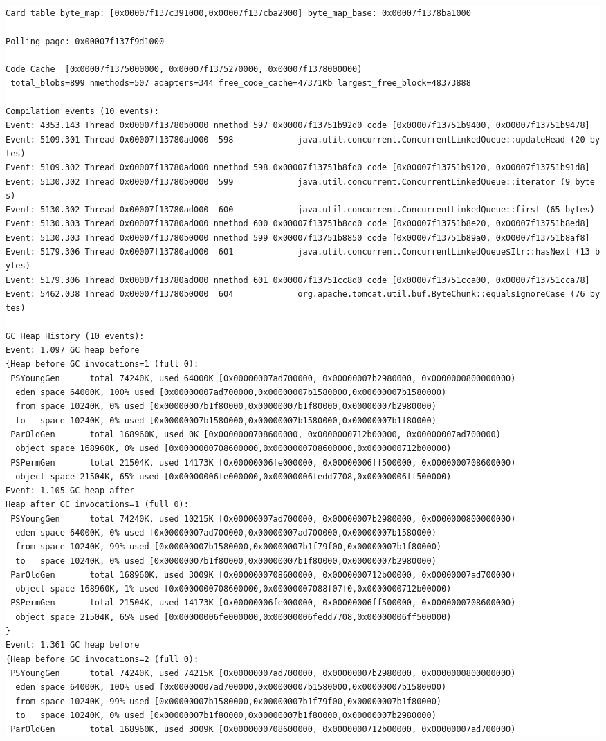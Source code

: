 	Card table byte_map: [0x00007f137c391000,0x00007f137cba2000] byte_map_base: 0x00007f1378ba1000
	
	Polling page: 0x00007f137f9d1000
	
	Code Cache  [0x00007f1375000000, 0x00007f1375270000, 0x00007f1378000000)
	 total_blobs=899 nmethods=507 adapters=344 free_code_cache=47371Kb largest_free_block=48373888
	
	Compilation events (10 events):
	Event: 4353.143 Thread 0x00007f13780b0000 nmethod 597 0x00007f13751b92d0 code [0x00007f13751b9400, 0x00007f13751b9478]
	Event: 5109.301 Thread 0x00007f13780ad000  598             java.util.concurrent.ConcurrentLinkedQueue::updateHead (20 bytes)
	Event: 5109.302 Thread 0x00007f13780ad000 nmethod 598 0x00007f13751b8fd0 code [0x00007f13751b9120, 0x00007f13751b91d8]
	Event: 5130.302 Thread 0x00007f13780b0000  599             java.util.concurrent.ConcurrentLinkedQueue::iterator (9 bytes)
	Event: 5130.302 Thread 0x00007f13780ad000  600             java.util.concurrent.ConcurrentLinkedQueue::first (65 bytes)
	Event: 5130.303 Thread 0x00007f13780ad000 nmethod 600 0x00007f13751b8cd0 code [0x00007f13751b8e20, 0x00007f13751b8ed8]
	Event: 5130.303 Thread 0x00007f13780b0000 nmethod 599 0x00007f13751b8850 code [0x00007f13751b89a0, 0x00007f13751b8af8]
	Event: 5179.306 Thread 0x00007f13780ad000  601             java.util.concurrent.ConcurrentLinkedQueue$Itr::hasNext (13 bytes)
	Event: 5179.306 Thread 0x00007f13780ad000 nmethod 601 0x00007f13751cc8d0 code [0x00007f13751cca00, 0x00007f13751cca78]
	Event: 5462.038 Thread 0x00007f13780b0000  604             org.apache.tomcat.util.buf.ByteChunk::equalsIgnoreCase (76 bytes)
	
	GC Heap History (10 events):
	Event: 1.097 GC heap before
	{Heap before GC invocations=1 (full 0):
	 PSYoungGen      total 74240K, used 64000K [0x00000007ad700000, 0x00000007b2980000, 0x0000000800000000)
	  eden space 64000K, 100% used [0x00000007ad700000,0x00000007b1580000,0x00000007b1580000)
	  from space 10240K, 0% used [0x00000007b1f80000,0x00000007b1f80000,0x00000007b2980000)
	  to   space 10240K, 0% used [0x00000007b1580000,0x00000007b1580000,0x00000007b1f80000)
	 ParOldGen       total 168960K, used 0K [0x0000000708600000, 0x0000000712b00000, 0x00000007ad700000)
	  object space 168960K, 0% used [0x0000000708600000,0x0000000708600000,0x0000000712b00000)
	 PSPermGen       total 21504K, used 14173K [0x00000006fe000000, 0x00000006ff500000, 0x0000000708600000)
	  object space 21504K, 65% used [0x00000006fe000000,0x00000006fedd7708,0x00000006ff500000)
	Event: 1.105 GC heap after
	Heap after GC invocations=1 (full 0):
	 PSYoungGen      total 74240K, used 10215K [0x00000007ad700000, 0x00000007b2980000, 0x0000000800000000)
	  eden space 64000K, 0% used [0x00000007ad700000,0x00000007ad700000,0x00000007b1580000)
	  from space 10240K, 99% used [0x00000007b1580000,0x00000007b1f79f00,0x00000007b1f80000)
	  to   space 10240K, 0% used [0x00000007b1f80000,0x00000007b1f80000,0x00000007b2980000)
	 ParOldGen       total 168960K, used 3009K [0x0000000708600000, 0x0000000712b00000, 0x00000007ad700000)
	  object space 168960K, 1% used [0x0000000708600000,0x00000007088f07f0,0x0000000712b00000)
	 PSPermGen       total 21504K, used 14173K [0x00000006fe000000, 0x00000006ff500000, 0x0000000708600000)
	  object space 21504K, 65% used [0x00000006fe000000,0x00000006fedd7708,0x00000006ff500000)
	}
	Event: 1.361 GC heap before
	{Heap before GC invocations=2 (full 0):
	 PSYoungGen      total 74240K, used 74215K [0x00000007ad700000, 0x00000007b2980000, 0x0000000800000000)
	  eden space 64000K, 100% used [0x00000007ad700000,0x00000007b1580000,0x00000007b1580000)
	  from space 10240K, 99% used [0x00000007b1580000,0x00000007b1f79f00,0x00000007b1f80000)
	  to   space 10240K, 0% used [0x00000007b1f80000,0x00000007b1f80000,0x00000007b2980000)
	 ParOldGen       total 168960K, used 3009K [0x0000000708600000, 0x0000000712b00000, 0x00000007ad700000)